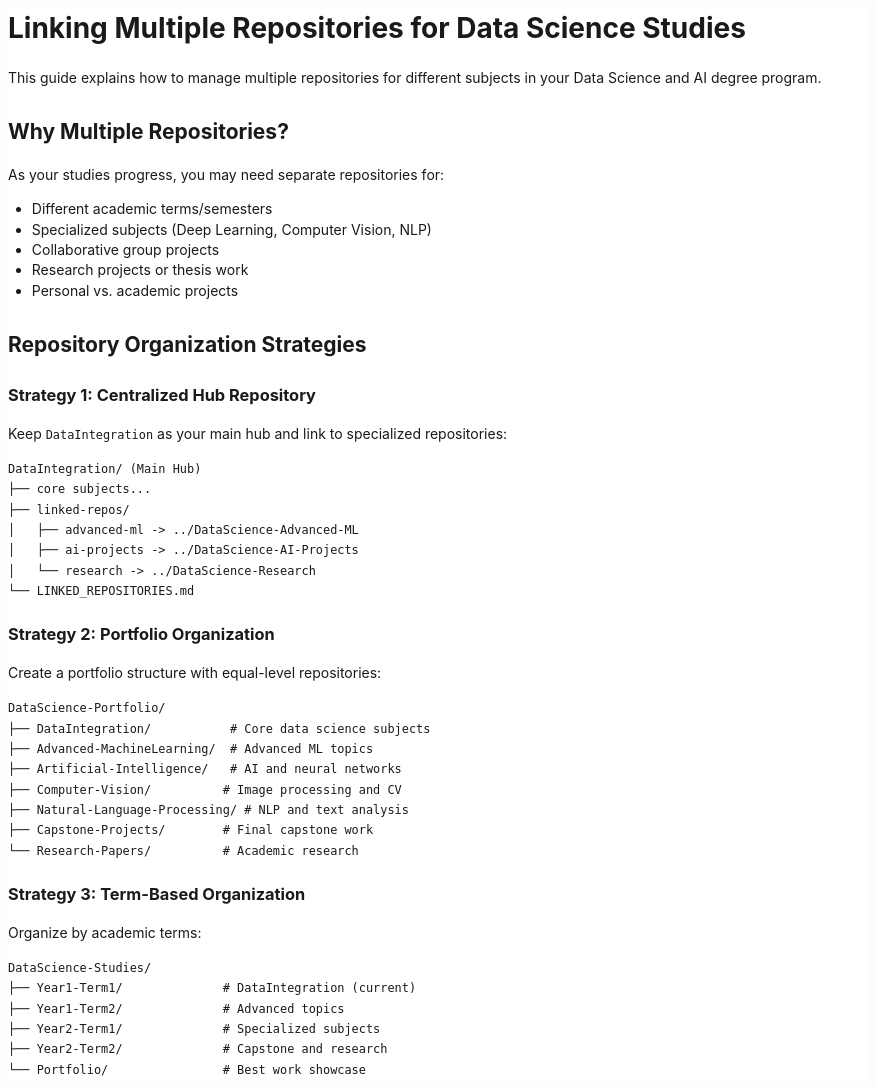 # Linking Multiple Repositories for Data Science Studies

This guide explains how to manage multiple repositories for different subjects in your Data Science and AI degree program.

## Why Multiple Repositories?

As your studies progress, you may need separate repositories for:
- Different academic terms/semesters
- Specialized subjects (Deep Learning, Computer Vision, NLP)
- Collaborative group projects
- Research projects or thesis work
- Personal vs. academic projects

## Repository Organization Strategies

### Strategy 1: Centralized Hub Repository

Keep `DataIntegration` as your main hub and link to specialized repositories:

```
DataIntegration/ (Main Hub)
├── core subjects...
├── linked-repos/
│   ├── advanced-ml -> ../DataScience-Advanced-ML
│   ├── ai-projects -> ../DataScience-AI-Projects
│   └── research -> ../DataScience-Research
└── LINKED_REPOSITORIES.md
```

### Strategy 2: Portfolio Organization

Create a portfolio structure with equal-level repositories:

```
DataScience-Portfolio/
├── DataIntegration/           # Core data science subjects
├── Advanced-MachineLearning/  # Advanced ML topics
├── Artificial-Intelligence/   # AI and neural networks
├── Computer-Vision/          # Image processing and CV
├── Natural-Language-Processing/ # NLP and text analysis
├── Capstone-Projects/        # Final capstone work
└── Research-Papers/          # Academic research
```

### Strategy 3: Term-Based Organization

Organize by academic terms:

```
DataScience-Studies/
├── Year1-Term1/              # DataIntegration (current)
├── Year1-Term2/              # Advanced topics
├── Year2-Term1/              # Specialized subjects
├── Year2-Term2/              # Capstone and research
└── Portfolio/                # Best work showcase
```
